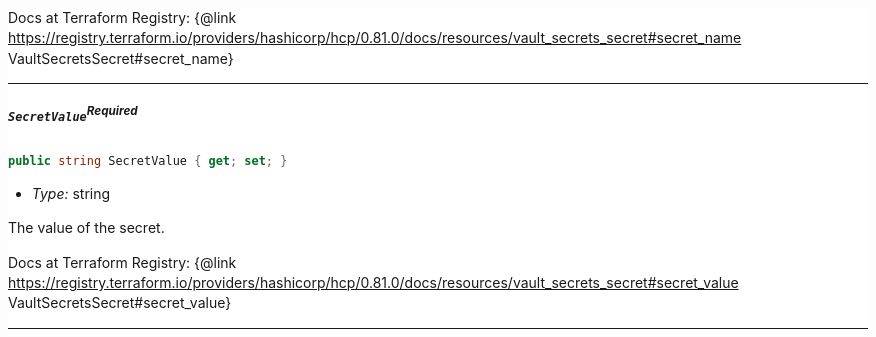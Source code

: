 Docs at Terraform Registry: {@link https://registry.terraform.io/providers/hashicorp/hcp/0.81.0/docs/resources/vault_secrets_secret#secret_name VaultSecretsSecret#secret_name}

---

##### `SecretValue`<sup>Required</sup> <a name="SecretValue" id="@cdktf/provider-hcp.vaultSecretsSecret.VaultSecretsSecretConfig.property.secretValue"></a>

```csharp
public string SecretValue { get; set; }
```

- *Type:* string

The value of the secret.

Docs at Terraform Registry: {@link https://registry.terraform.io/providers/hashicorp/hcp/0.81.0/docs/resources/vault_secrets_secret#secret_value VaultSecretsSecret#secret_value}

---



